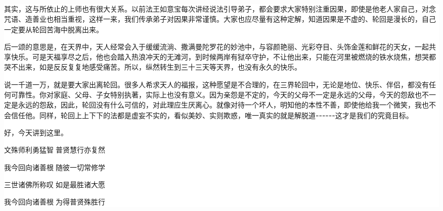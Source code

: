 其实，这与所依止的上师也有很大关系。以前法王如意宝每次讲经说法引导弟子，都会要求大家特别注重因果，即使是他老人家自己，对念咒语、造善业也相当重视，这样一来，我们传承弟子对因果非常谨慎。大家也应尽量有这种定解，知道因果是不虚的、轮回是漫长的，自己一定要从轮回苦海中脱离出来。

后一颂的意思是，在天界中，天人经常会入于缓缓流淌、撒满曼陀罗花的妙池中，与容颜艳丽、光彩夺目、头饰金莲和鲜花的天女，一起共享快乐。可是天福享尽之后，他也会踏入热浪冲天的无滩河，到时候两岸有狱卒守护，不让他出来，只能在河里被燃烧的铁水烧焦，想哭都哭不出来，如是反反复复地感受痛苦。所以，纵然转生到三十三天等天界，也没有永久的快乐。

说一千道一万，就是要大家出离轮回。很多人希求天人的福报，这种愿望是不合理的，在三界轮回中，无论是地位、快乐、伴侣，都没有任何可靠性。你对家庭、父母、子女特别执著，实际上也没有意义。因为亲怨是不定的，今天的父母不一定是永远的父母，今天的怨敌也不一定是永远的怨敌，因此，轮回没有什么可信的，对此理应生厌离心。就像对待一个坏人，明知他的本性不善，即使他给我一个微笑，我也不会信任他。同样，轮回上上下下的法都是虚妄不实的，看似美妙、实则欺惑，唯一真实的就是解脱道------这才是我们的究竟目标。

好，今天讲到这里。

文殊师利勇猛智 普贤慧行亦复然

我今回向诸善根 随彼一切常修学

三世诸佛所称叹 如是最胜诸大愿

我今回向诸善根 为得普贤殊胜行

